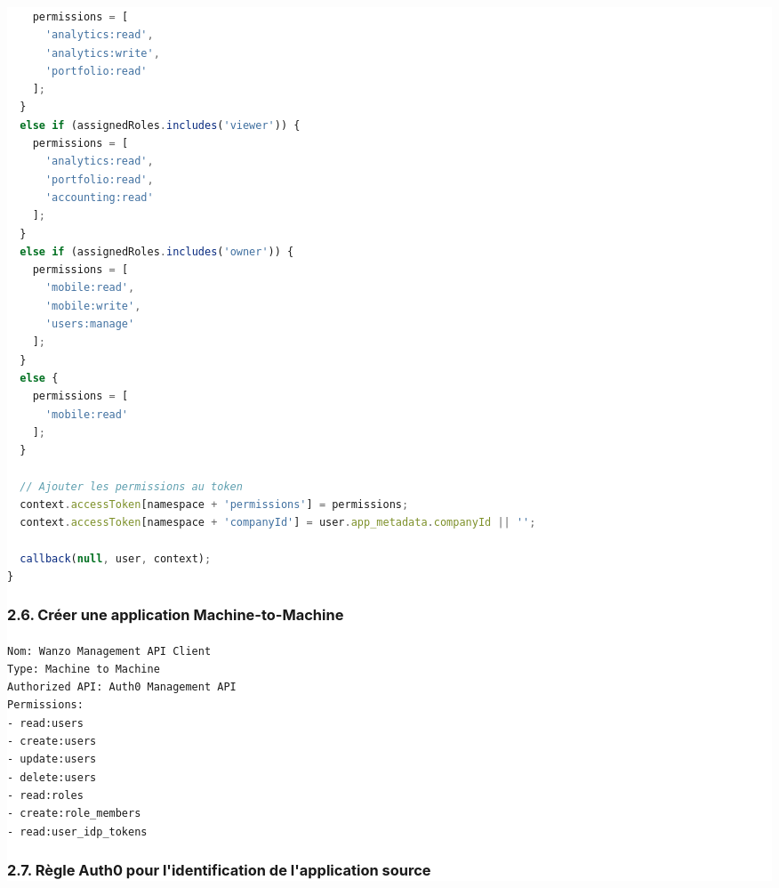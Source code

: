 ```javascript
    permissions = [
      'analytics:read',
      'analytics:write',
      'portfolio:read'
    ];
  }
  else if (assignedRoles.includes('viewer')) {
    permissions = [
      'analytics:read',
      'portfolio:read',
      'accounting:read'
    ];
  }
  else if (assignedRoles.includes('owner')) {
    permissions = [
      'mobile:read',
      'mobile:write',
      'users:manage'
    ];
  }
  else {
    permissions = [
      'mobile:read'
    ];
  }

  // Ajouter les permissions au token
  context.accessToken[namespace + 'permissions'] = permissions;
  context.accessToken[namespace + 'companyId'] = user.app_metadata.companyId || '';
  
  callback(null, user, context);
}
```

### 2.6. Créer une application Machine-to-Machine

```
Nom: Wanzo Management API Client
Type: Machine to Machine
Authorized API: Auth0 Management API
Permissions: 
- read:users
- create:users
- update:users
- delete:users
- read:roles
- create:role_members
- read:user_idp_tokens
```

### 2.7. Règle Auth0 pour l'identification de l'application source
